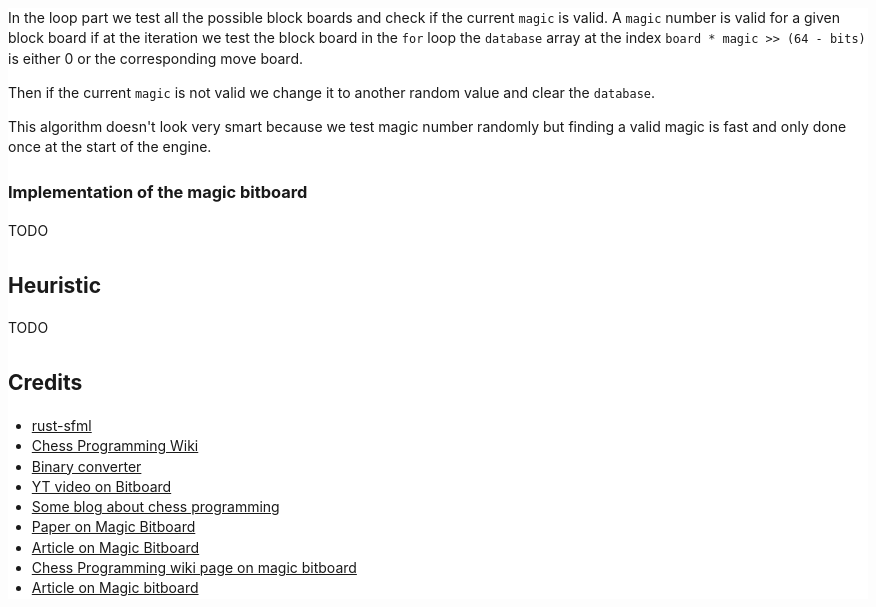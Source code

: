 In the loop part we test all the possible block boards and check if the current `magic` is valid. A `magic` number is valid for a given block board if at the iteration we test the block board in the `for` loop the `database` array at the index `board * magic >> (64 - bits)` is either 0 or the corresponding move board.

Then if the current `magic` is not valid we change it to another random value and clear the `database`.

This algorithm doesn't look very smart because we test magic number randomly but finding a valid magic is fast and only done once at the start of the engine.

### Implementation of the magic bitboard

TODO

## Heuristic

TODO

## Credits

* [rust-sfml](https://github.com/jeremyletang/rust-sfml)
* [Chess Programming Wiki](https://www.chessprogramming.org/Main_Page)
* [Binary converter](https://www.binaryhexconverter.com/binary-to-decimal-converter)
* [YT video on Bitboard](https://www.youtube.com/watch?v=MzfQ8H16n0M&)
* [Some blog about chess programming](https://peterellisjones.com/posts/generating-legal-chess-moves-efficiently/)
* [Paper on Magic Bitboard](http://pradu.us/old/Nov27_2008/Buzz/research/magic/Bitboards.pdf)
* [Article on Magic Bitboard](https://essays.jwatzman.org/essays/chess-move-generation-with-magic-bitboards.html)
* [Chess Programming wiki page on magic bitboard](https://www.chessprogramming.org/Magic_Bitboards)
* [Article on Magic bitboard](http://www.vicki-chess.blogspot.com/2013/04/magics.html)
